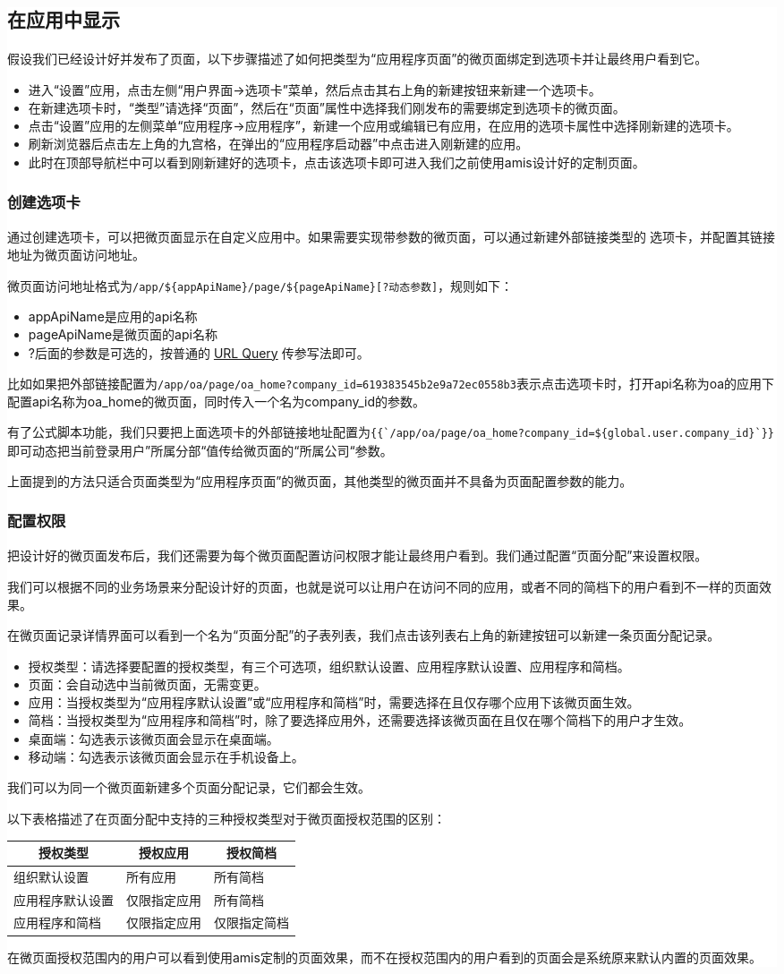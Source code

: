 
## 在应用中显示

假设我们已经设计好并发布了页面，以下步骤描述了如何把类型为“应用程序页面”的微页面绑定到选项卡并让最终用户看到它。
- 进入“设置”应用，点击左侧“用户界面->选项卡”菜单，然后点击其右上角的新建按钮来新建一个选项卡。
- 在新建选项卡时，“类型”请选择“页面”，然后在“页面”属性中选择我们刚发布的需要绑定到选项卡的微页面。
- 点击“设置”应用的左侧菜单“应用程序->应用程序”，新建一个应用或编辑已有应用，在应用的选项卡属性中选择刚新建的选项卡。
- 刷新浏览器后点击左上角的九宫格，在弹出的“应用程序启动器”中点击进入刚新建的应用。
- 此时在顶部导航栏中可以看到刚新建好的选项卡，点击该选项卡即可进入我们之前使用amis设计好的定制页面。

### 创建选项卡

通过创建选项卡，可以把微页面显示在自定义应用中。如果需要实现带参数的微页面，可以通过新建外部链接类型的 选项卡，并配置其链接地址为微页面访问地址。

微页面访问地址格式为`/app/${appApiName}/page/${pageApiName}[?动态参数]`，规则如下：

- appApiName是应用的api名称
- pageApiName是微页面的api名称
- ?后面的参数是可选的，按普通的 [URL Query](https://en.wikipedia.org/wiki/Query_string) 传参写法即可。

比如如果把外部链接配置为`/app/oa/page/oa_home?company_id=619383545b2e9a72ec0558b3`表示点击选项卡时，打开api名称为oa的应用下配置api名称为oa_home的微页面，同时传入一个名为company_id的参数。

有了公式脚本功能，我们只要把上面选项卡的外部链接地址配置为`` {{`/app/oa/page/oa_home?company_id=${global.user.company_id}`}} ``即可动态把当前登录用户”所属分部“值传给微页面的“所属公司“参数。

上面提到的方法只适合页面类型为“应用程序页面”的微页面，其他类型的微页面并不具备为页面配置参数的能力。


### 配置权限

把设计好的微页面发布后，我们还需要为每个微页面配置访问权限才能让最终用户看到。我们通过配置“页面分配”来设置权限。

我们可以根据不同的业务场景来分配设计好的页面，也就是说可以让用户在访问不同的应用，或者不同的简档下的用户看到不一样的页面效果。

在微页面记录详情界面可以看到一个名为“页面分配”的子表列表，我们点击该列表右上角的新建按钮可以新建一条页面分配记录。

- 授权类型：请选择要配置的授权类型，有三个可选项，组织默认设置、应用程序默认设置、应用程序和简档。
- 页面：会自动选中当前微页面，无需变更。
- 应用：当授权类型为“应用程序默认设置”或“应用程序和简档”时，需要选择在且仅存哪个应用下该微页面生效。
- 简档：当授权类型为“应用程序和简档”时，除了要选择应用外，还需要选择该微页面在且仅在哪个简档下的用户才生效。
- 桌面端：勾选表示该微页面会显示在桌面端。
- 移动端：勾选表示该微页面会显示在手机设备上。

我们可以为同一个微页面新建多个页面分配记录，它们都会生效。

以下表格描述了在页面分配中支持的三种授权类型对于微页面授权范围的区别：

| 授权类型 | 授权应用 | 授权简档 |
|----|----|----|
| 组织默认设置 | 所有应用 | 所有简档 |
| 应用程序默认设置 | 仅限指定应用 | 所有简档 |
| 应用程序和简档 | 仅限指定应用 | 仅限指定简档 |

在微页面授权范围内的用户可以看到使用amis定制的页面效果，而不在授权范围内的用户看到的页面会是系统原来默认内置的页面效果。
